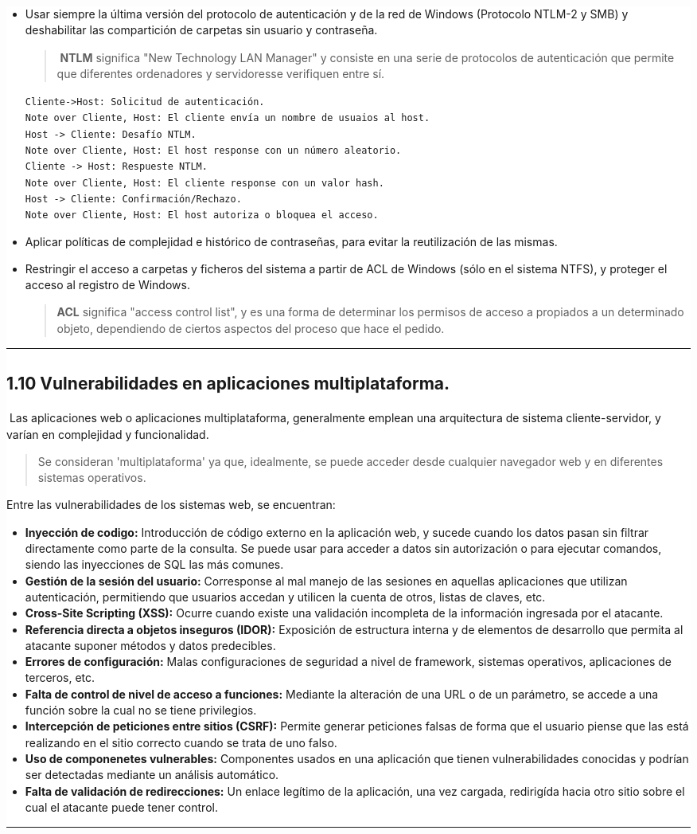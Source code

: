 - Usar siempre la última versión del protocolo de autenticación y de la red de Windows (Protocolo NTLM-2 y SMB) y deshabilitar las compartición de carpetas sin usuario y contraseña.

  > ​	__NTLM__ significa "New Technology LAN Manager" y consiste en una serie de protocolos de autenticación que permite que diferentes ordenadores y servidoresse verifiquen entre sí. 

  ```sequence
  Cliente->Host: Solicitud de autenticación.
  Note over Cliente, Host: El cliente envía un nombre de usuaios al host.
  Host -> Cliente: Desafío NTLM.
  Note over Cliente, Host: El host response con un número aleatorio.
  Cliente -> Host: Respueste NTLM.
  Note over Cliente, Host: El cliente response con un valor hash.
  Host -> Cliente: Confirmación/Rechazo.
  Note over Cliente, Host: El host autoriza o bloquea el acceso.
  
  ```

- Aplicar políticas de complejidad e histórico de contraseñas, para evitar la reutilización de las mismas.

- Restringir el acceso a carpetas y ficheros del sistema a partir de ACL de Windows (sólo en el sistema NTFS), y proteger el acceso al registro de Windows.

  > __ACL__ significa "access control list", y es una forma de determinar los permisos de acceso a propiados a un determinado objeto, dependiendo de ciertos aspectos del proceso que hace el pedido.

---

## 1.10 Vulnerabilidades en aplicaciones multiplataforma. 

​	Las aplicaciones web o aplicaciones multiplataforma, generalmente emplean una arquitectura de sistema cliente-servidor, y varían en complejidad y funcionalidad. 

> Se consideran 'multiplataforma' ya que, idealmente, se puede acceder desde cualquier navegador web y en diferentes sistemas operativos.

Entre las vulnerabilidades de los sistemas web, se encuentran:

- __Inyección de codigo:__ Introducción de código externo en la aplicación web, y sucede cuando los datos pasan sin filtrar directamente como parte de la consulta. Se puede usar para acceder a datos sin autorización o para ejecutar comandos, siendo las inyecciones de SQL las más comunes. 
- __Gestión de la sesión del usuario:__ Corresponse al mal manejo de las sesiones en aquellas aplicaciones que utilizan autenticación, permitiendo que usuarios accedan y utilicen la cuenta de otros, listas de claves, etc. 
- __Cross-Site Scripting (XSS):__ Ocurre cuando existe una validación incompleta de la información ingresada por el atacante. 
- __Referencia directa a objetos inseguros (IDOR):__ Exposición de estructura interna y de elementos de desarrollo que permita al atacante suponer métodos y datos predecibles. 
- __Errores de configuración:__ Malas configuraciones de seguridad a nivel de framework, sistemas operativos, aplicaciones de terceros, etc.
- __Falta de control de nivel de acceso a funciones:__ Mediante la alteración de una URL o de un parámetro, se accede a una función sobre la cual no se tiene privilegios.
- __Intercepción de peticiones entre sitios (CSRF):__ Permite generar peticiones falsas de forma que el usuario piense que las está realizando en el sitio correcto cuando se trata de uno falso. 
- __Uso de componenetes vulnerables:__ Componentes usados en una aplicación que tienen vulnerabilidades conocidas y podrían ser detectadas mediante un análisis automático. 
- __Falta de validación de redirecciones:__ Un enlace legítimo de la aplicación, una vez cargada, redirigída hacia otro sitio sobre el cual el atacante puede tener control.

---